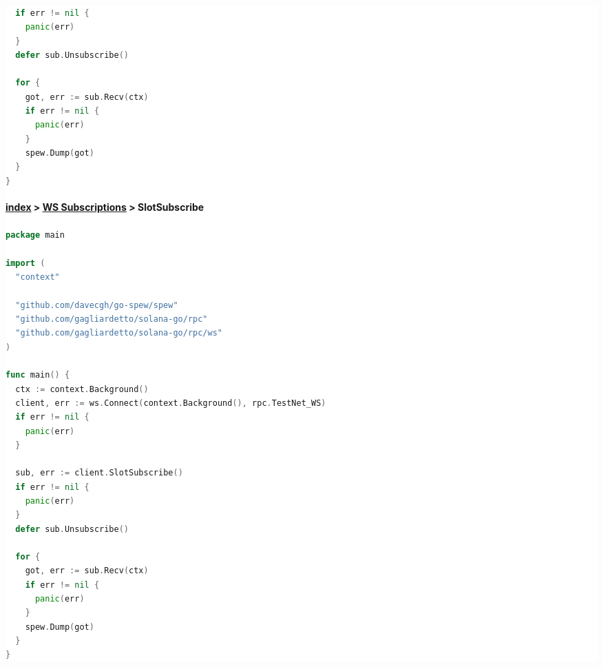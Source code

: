 ```go
  if err != nil {
    panic(err)
  }
  defer sub.Unsubscribe()

  for {
    got, err := sub.Recv(ctx)
    if err != nil {
      panic(err)
    }
    spew.Dump(got)
  }
}
```

#### [index](#contents) > [WS Subscriptions](#websocket-subscriptions) > SlotSubscribe

```go
package main

import (
  "context"

  "github.com/davecgh/go-spew/spew"
  "github.com/gagliardetto/solana-go/rpc"
  "github.com/gagliardetto/solana-go/rpc/ws"
)

func main() {
  ctx := context.Background()
  client, err := ws.Connect(context.Background(), rpc.TestNet_WS)
  if err != nil {
    panic(err)
  }

  sub, err := client.SlotSubscribe()
  if err != nil {
    panic(err)
  }
  defer sub.Unsubscribe()

  for {
    got, err := sub.Recv(ctx)
    if err != nil {
      panic(err)
    }
    spew.Dump(got)
  }
}
```
